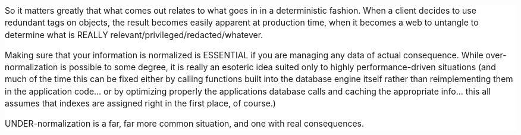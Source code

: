 <p>So it matters greatly that what comes out relates to what goes in in a deterministic fashion. When a client decides to use redundant tags on objects, the result becomes easily apparent at production time, when it becomes a web to untangle to determine what is REALLY relevant/privileged/redacted/whatever.</p>
<p>Making sure that your information is normalized is ESSENTIAL if you are managing any data of actual consequence. While over-normalization is possible to some degree, it is really an esoteric idea suited only to highly performance-driven situations (and much of the time this can be fixed either by calling functions built into the database engine itself rather than reimplementing them in the application code&#8230; or by optimizing properly the applications database calls and caching the appropriate info&#8230; this all assumes that indexes are assigned right in the first place, of course.)</p>
<p>UNDER-normalization is a far, far more common situation, and one with real consequences.</p>
</div>
</li>
</ol>
